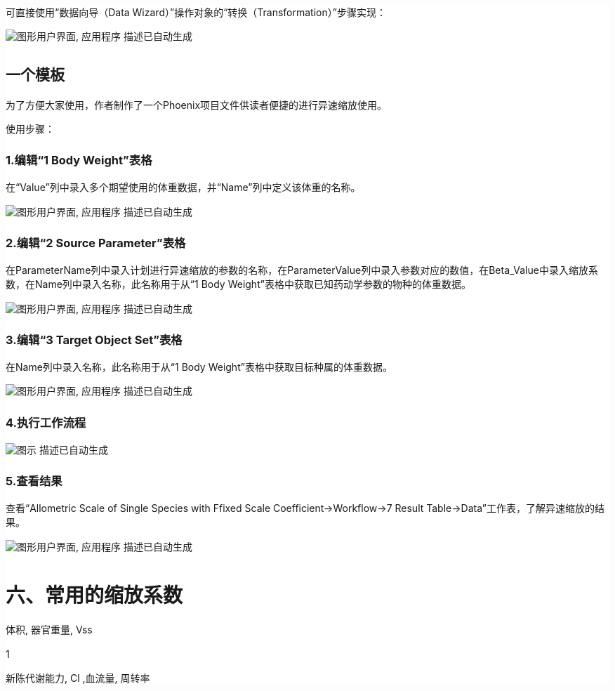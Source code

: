 可直接使用“数据向导（Data Wizard）”操作对象的“转换（Transformation）”步骤实现：

![图形用户界面, 应用程序  描述已自动生成](/images/简单的异速缩放3基于单一物种的异速缩放/clip_image027.jpg)

 

## 一个模板

为了方便大家使用，作者制作了一个Phoenix项目文件供读者便捷的进行异速缩放使用。

使用步骤：

### 1.编辑“1 Body Weight”表格

在“Value”列中录入多个期望使用的体重数据，并“Name”列中定义该体重的名称。

![图形用户界面, 应用程序  描述已自动生成](/images/简单的异速缩放3基于单一物种的异速缩放/clip_image029.jpg)

### 2.编辑“2 Source Parameter”表格

在ParameterName列中录入计划进行异速缩放的参数的名称，在ParameterValue列中录入参数对应的数值，在Beta_Value中录入缩放系数，在Name列中录入名称，此名称用于从“1 Body Weight”表格中获取已知药动学参数的物种的体重数据。

![图形用户界面, 应用程序  描述已自动生成](/images/简单的异速缩放3基于单一物种的异速缩放/clip_image031.jpg)

### 3.编辑“3 Target Object Set”表格

在Name列中录入名称，此名称用于从“1 Body Weight”表格中获取目标种属的体重数据。

![图形用户界面, 应用程序  描述已自动生成](/images/简单的异速缩放3基于单一物种的异速缩放/clip_image033.jpg)

### 4.执行工作流程

![图示  描述已自动生成](/images/简单的异速缩放3基于单一物种的异速缩放/clip_image035.jpg)

### 5.查看结果

查看“Allometric Scale of Single Species with Ffixed Scale Coefficient→Workflow→7 Result Table→Data”工作表，了解异速缩放的结果。

![图形用户界面, 应用程序  描述已自动生成](/images/简单的异速缩放3基于单一物种的异速缩放/clip_image037.jpg)

 

# 六、常用的缩放系数

体积, 器官重量, Vss 

1

 

新陈代谢能力, Cl ,血流量, 周转率
